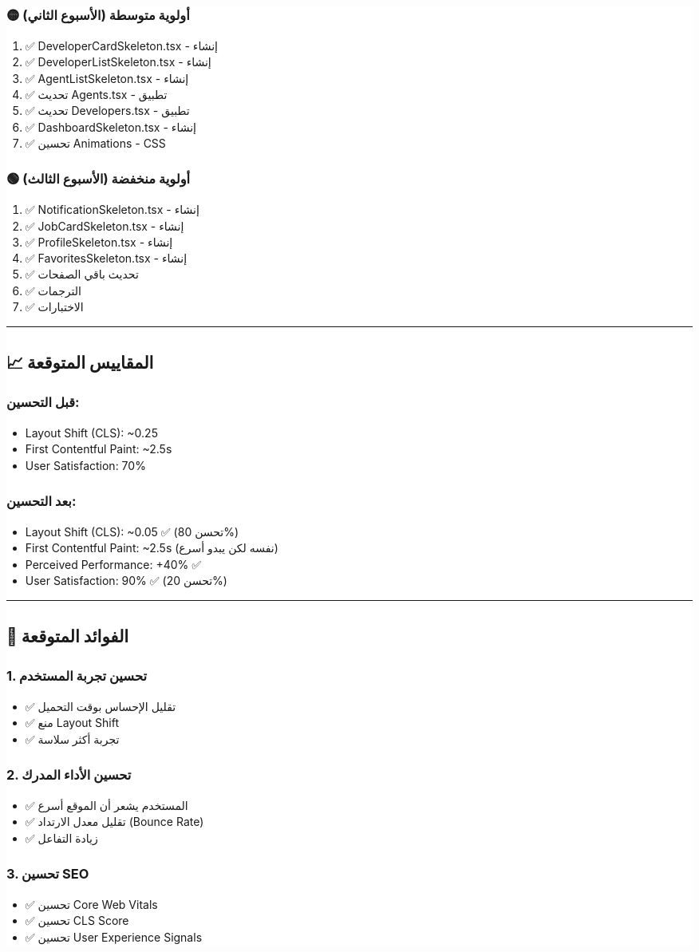 ### 🟡 أولوية متوسطة (الأسبوع الثاني)
1. ✅ DeveloperCardSkeleton.tsx - إنشاء
2. ✅ DeveloperListSkeleton.tsx - إنشاء
3. ✅ AgentListSkeleton.tsx - إنشاء
4. ✅ تحديث Agents.tsx - تطبيق
5. ✅ تحديث Developers.tsx - تطبيق
6. ✅ DashboardSkeleton.tsx - إنشاء
7. ✅ تحسين Animations - CSS

### 🟢 أولوية منخفضة (الأسبوع الثالث)
1. ✅ NotificationSkeleton.tsx - إنشاء
2. ✅ JobCardSkeleton.tsx - إنشاء
3. ✅ ProfileSkeleton.tsx - إنشاء
4. ✅ FavoritesSkeleton.tsx - إنشاء
5. ✅ تحديث باقي الصفحات
6. ✅ الترجمات
7. ✅ الاختبارات

---

## 📈 المقاييس المتوقعة

### قبل التحسين:
- Layout Shift (CLS): ~0.25
- First Contentful Paint: ~2.5s
- User Satisfaction: 70%

### بعد التحسين:
- Layout Shift (CLS): ~0.05 ✅ (تحسن 80%)
- First Contentful Paint: ~2.5s (نفسه لكن يبدو أسرع)
- Perceived Performance: +40% ✅
- User Satisfaction: 90% ✅ (تحسن 20%)

---

## 🎯 الفوائد المتوقعة

### 1. تحسين تجربة المستخدم
- ✅ تقليل الإحساس بوقت التحميل
- ✅ منع Layout Shift
- ✅ تجربة أكثر سلاسة

### 2. تحسين الأداء المدرك
- ✅ المستخدم يشعر أن الموقع أسرع
- ✅ تقليل معدل الارتداد (Bounce Rate)
- ✅ زيادة التفاعل

### 3. تحسين SEO
- ✅ تحسين Core Web Vitals
- ✅ تحسين CLS Score
- ✅ تحسين User Experience Signals
